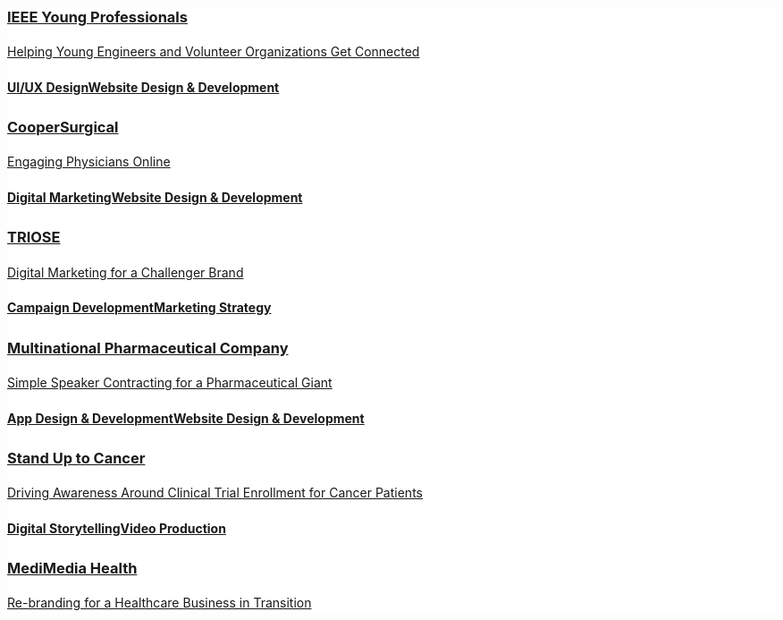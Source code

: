 ### [IEEE Young Professionals](https://www.d2creative.com/our-work/helping-volunteer-organizations-get-connected/)

[Helping Young Engineers and Volunteer Organizations Get Connected](https://www.d2creative.com/our-work/helping-volunteer-organizations-get-connected/)

#### [UI/UX DesignWebsite Design & Development](https://www.d2creative.com/our-work/helping-volunteer-organizations-get-connected/)

### [CooperSurgical](https://www.d2creative.com/our-work/interactive-visual-aid/)

[Engaging Physicians Online](https://www.d2creative.com/our-work/interactive-visual-aid/)

#### [Digital MarketingWebsite Design & Development](https://www.d2creative.com/our-work/interactive-visual-aid/)

### [TRIOSE](https://www.d2creative.com/our-work/healthcare-logistics-marketing/)

[Digital Marketing for a Challenger Brand](https://www.d2creative.com/our-work/healthcare-logistics-marketing/)

#### [Campaign DevelopmentMarketing Strategy](https://www.d2creative.com/our-work/healthcare-logistics-marketing/)

### [Multinational Pharmaceutical Company](https://www.d2creative.com/our-work/web-app-development-for-pharmaceutical-company/)

[Simple Speaker Contracting for a Pharmaceutical Giant](https://www.d2creative.com/our-work/web-app-development-for-pharmaceutical-company/)

#### [App Design & DevelopmentWebsite Design & Development](https://www.d2creative.com/our-work/web-app-development-for-pharmaceutical-company/)

### [Stand Up to Cancer](https://www.d2creative.com/our-work/patient-education/)

[Driving Awareness Around Clinical Trial Enrollment for Cancer Patients](https://www.d2creative.com/our-work/patient-education/)

#### [Digital StorytellingVideo Production](https://www.d2creative.com/our-work/patient-education/)

### [MediMedia Health](https://www.d2creative.com/our-work/rebranding-healthcare-business-in-transition/)

[Re-branding for a Healthcare Business in Transition](https://www.d2creative.com/our-work/rebranding-healthcare-business-in-transition/)

